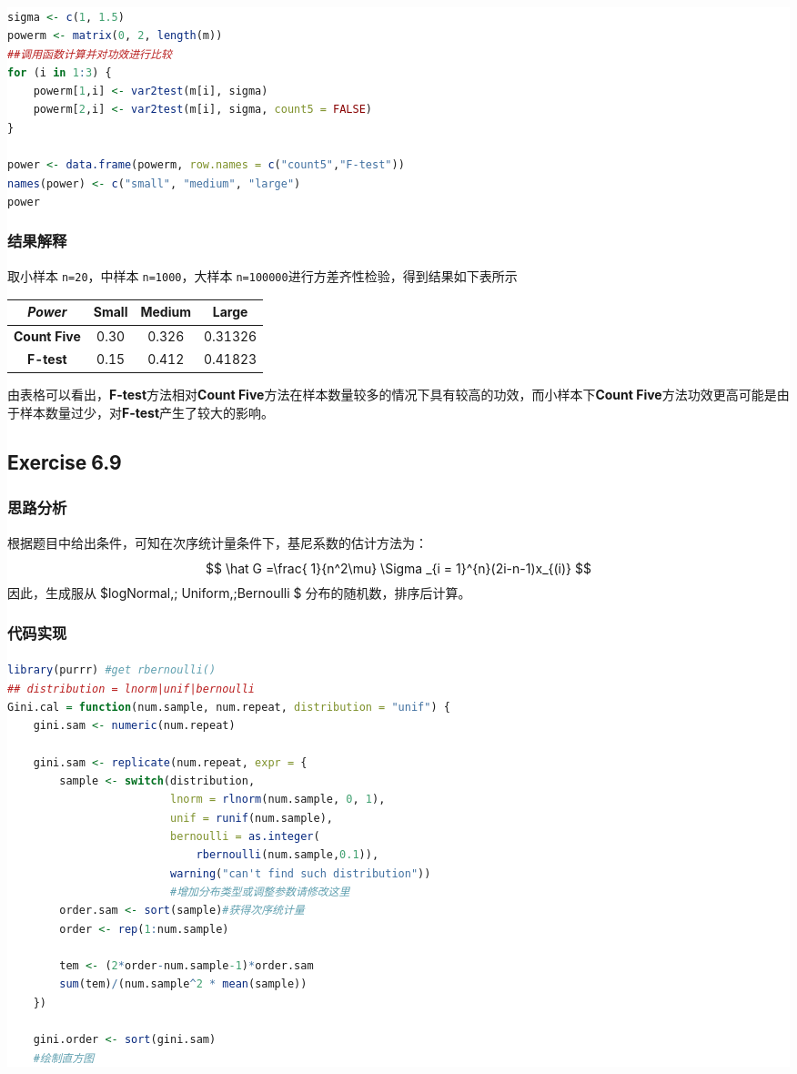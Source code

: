 ```R
sigma <- c(1, 1.5) 
powerm <- matrix(0, 2, length(m))
##调用函数计算并对功效进行比较
for (i in 1:3) {
    powerm[1,i] <- var2test(m[i], sigma)
    powerm[2,i] <- var2test(m[i], sigma, count5 = FALSE)
}

power <- data.frame(powerm, row.names = c("count5","F-test"))
names(power) <- c("small", "medium", "large")
power
```



### 结果解释

取小样本 `n=20`，中样本 `n=1000`，大样本 `n=100000`进行方差齐性检验，得到结果如下表所示

|  ***Power***   | Small | Medium |  Large  |
| :------------: | :---: | :----: | :-----: |
| **Count Five** | 0.30  | 0.326  | 0.31326 |
|   **F-test**   | 0.15  | 0.412  | 0.41823 |

由表格可以看出，**F-test**方法相对**Count Five**方法在样本数量较多的情况下具有较高的功效，而小样本下**Count Five**方法功效更高可能是由于样本数量过少，对**F-test**产生了较大的影响。



## Exercise 6.9

### 思路分析

根据题目中给出条件，可知在次序统计量条件下，基尼系数的估计方法为：
$$
\hat G =\frac{ 1}{n^2\mu} \Sigma _{i = 1}^{n}(2i-n-1)x_{(i)}
$$
因此，生成服从 $logNormal,\; Uniform,\;Bernoulli $ 分布的随机数，排序后计算。

### 代码实现

```R
library(purrr) #get rbernoulli()
## distribution = lnorm|unif|bernoulli
Gini.cal = function(num.sample, num.repeat, distribution = "unif") {
    gini.sam <- numeric(num.repeat)
    
    gini.sam <- replicate(num.repeat, expr = {
        sample <- switch(distribution,
                         lnorm = rlnorm(num.sample, 0, 1),
                         unif = runif(num.sample),
                         bernoulli = as.integer(
                             rbernoulli(num.sample,0.1)),
                         warning("can't find such distribution")) 
                         #增加分布类型或调整参数请修改这里
        order.sam <- sort(sample)#获得次序统计量
        order <- rep(1:num.sample)
        
        tem <- (2*order-num.sample-1)*order.sam
        sum(tem)/(num.sample^2 * mean(sample))
    })
    
    gini.order <- sort(gini.sam)
    #绘制直方图
```